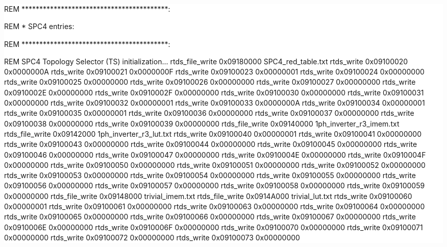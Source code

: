 
REM *****************************************:


REM * SPC4 entries:


REM *****************************************:


REM SPC4 Topology Selector (TS) initialization...
rtds_file_write 0x09180000 SPC4_red_table.txt
rtds_write 0x09100020 0x0000000A
rtds_write 0x09100021 0x0000000F
rtds_write 0x09100023 0x00000001
rtds_write 0x09100024 0x00000000
rtds_write 0x09100025 0x00000000
rtds_write 0x09100026 0x00000000
rtds_write 0x09100027 0x00000000
rtds_write 0x0910002E 0x00000000
rtds_write 0x0910002F 0x00000000
rtds_write 0x09100030 0x00000000
rtds_write 0x09100031 0x00000000
rtds_write 0x09100032 0x00000001
rtds_write 0x09100033 0x0000000A
rtds_write 0x09100034 0x00000001
rtds_write 0x09100035 0x00000001
rtds_write 0x09100036 0x00000000
rtds_write 0x09100037 0x00000000
rtds_write 0x09100038 0x00000000
rtds_write 0x09100039 0x00000000
rtds_file_write 0x09140000 1ph_inverter_r3_imem.txt
rtds_file_write 0x09142000 1ph_inverter_r3_lut.txt
rtds_write 0x09100040 0x00000001
rtds_write 0x09100041 0x00000000
rtds_write 0x09100043 0x00000000
rtds_write 0x09100044 0x00000000
rtds_write 0x09100045 0x00000000
rtds_write 0x09100046 0x00000000
rtds_write 0x09100047 0x00000000
rtds_write 0x0910004E 0x00000000
rtds_write 0x0910004F 0x00000000
rtds_write 0x09100050 0x00000000
rtds_write 0x09100051 0x00000000
rtds_write 0x09100052 0x00000000
rtds_write 0x09100053 0x00000000
rtds_write 0x09100054 0x00000000
rtds_write 0x09100055 0x00000000
rtds_write 0x09100056 0x00000000
rtds_write 0x09100057 0x00000000
rtds_write 0x09100058 0x00000000
rtds_write 0x09100059 0x00000000
rtds_file_write 0x09148000 trivial_imem.txt
rtds_file_write 0x0914A000 trivial_lut.txt
rtds_write 0x09100060 0x00000001
rtds_write 0x09100061 0x00000000
rtds_write 0x09100063 0x00000000
rtds_write 0x09100064 0x00000000
rtds_write 0x09100065 0x00000000
rtds_write 0x09100066 0x00000000
rtds_write 0x09100067 0x00000000
rtds_write 0x0910006E 0x00000000
rtds_write 0x0910006F 0x00000000
rtds_write 0x09100070 0x00000000
rtds_write 0x09100071 0x00000000
rtds_write 0x09100072 0x00000000
rtds_write 0x09100073 0x00000000